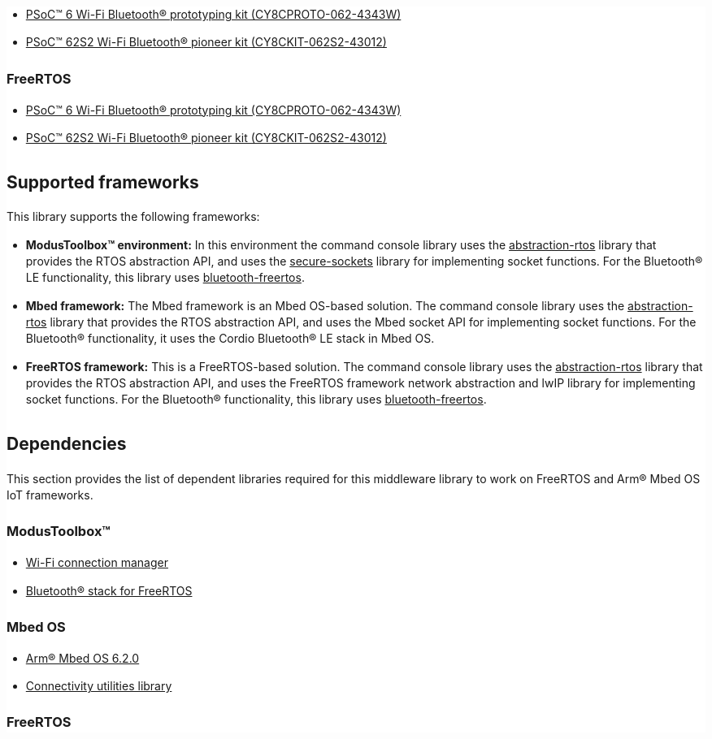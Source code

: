 - [PSoC&trade; 6 Wi-Fi Bluetooth&reg; prototyping kit (CY8CPROTO-062-4343W)](https://www.infineon.com/cms/en/product/evaluation-boards/cy8cproto-062-4343w/)

- [PSoC&trade; 62S2 Wi-Fi Bluetooth&reg; pioneer kit (CY8CKIT-062S2-43012)](https://www.infineon.com/cms/en/product/evaluation-boards/cy8ckit-062s2-43012/)

### FreeRTOS

- [PSoC&trade; 6 Wi-Fi Bluetooth&reg; prototyping kit (CY8CPROTO-062-4343W)](https://www.infineon.com/cms/en/product/evaluation-boards/cy8cproto-062-4343w/)

- [PSoC&trade; 62S2 Wi-Fi Bluetooth&reg; pioneer kit (CY8CKIT-062S2-43012)](https://www.infineon.com/cms/en/product/evaluation-boards/cy8ckit-062s2-43012/)

## Supported frameworks

This library supports the following frameworks:

- **ModusToolbox&trade; environment:** In this environment the command console library uses the [abstraction-rtos](https://github.com/Infineon/abstraction-rtos) library that provides the RTOS abstraction API, and uses the [secure-sockets](https://github.com/Infineon/secure-sockets) library for implementing socket functions. For the Bluetooth&reg; LE functionality, this library uses [bluetooth-freertos](https://github.com/Infineon/bluetooth-freertos).

- **Mbed framework:** The Mbed framework is an Mbed OS-based solution. The command console library uses the [abstraction-rtos](https://github.com/Infineon/abstraction-rtos) library that provides the RTOS abstraction API, and uses the Mbed socket API for implementing socket functions. For the Bluetooth&reg; functionality, it uses the Cordio Bluetooth&reg; LE stack in Mbed OS.

- **FreeRTOS framework:** This is a FreeRTOS-based solution. The command console library uses the [abstraction-rtos](https://github.com/Infineon/abstraction-rtos) library that provides the RTOS abstraction API, and uses the FreeRTOS framework network abstraction and lwIP library for implementing socket functions. For the Bluetooth&reg; functionality, this library uses [bluetooth-freertos](https://github.com/Infineon/bluetooth-freertos).

## Dependencies

This section provides the list of dependent libraries required for this middleware library to work on FreeRTOS and Arm® Mbed OS IoT frameworks.

### ModusToolbox&trade;

- [Wi-Fi connection manager](https://github.com/Infineon/wifi-connection-manager)

- [Bluetooth&reg; stack for FreeRTOS](https://github.com/Infineon/bluetooth-freertos)

### Mbed OS

- [Arm&reg; Mbed OS 6.2.0](https://os.mbed.com/mbed-os/releases)

- [Connectivity utilities library](https://github.com/Infineon/connectivity-utilities/releases/tag/latest-v3.X)

### FreeRTOS
